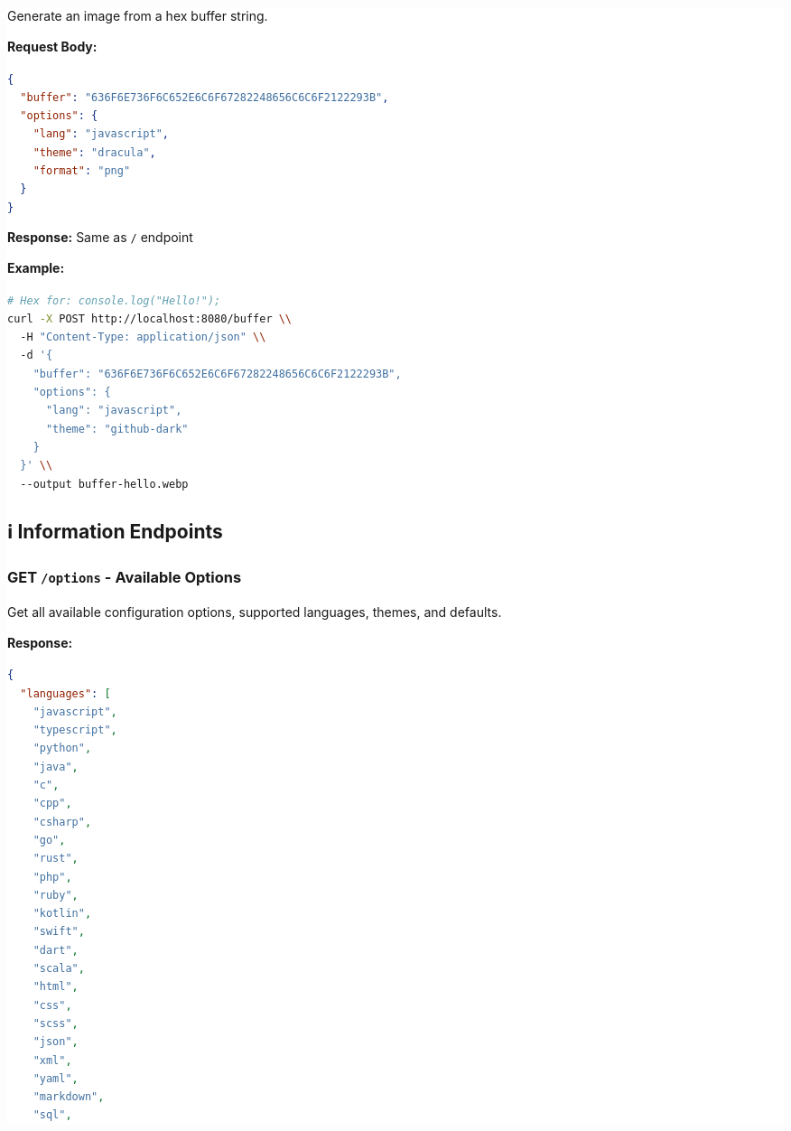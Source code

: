 Generate an image from a hex buffer string.

**Request Body:**

```json
{
  "buffer": "636F6E736F6C652E6C6F67282248656C6C6F2122293B",
  "options": {
    "lang": "javascript",
    "theme": "dracula",
    "format": "png"
  }
}
```

**Response:** Same as `/` endpoint

**Example:**

```bash
# Hex for: console.log("Hello!");
curl -X POST http://localhost:8080/buffer \\
  -H "Content-Type: application/json" \\
  -d '{
    "buffer": "636F6E736F6C652E6C6F67282248656C6C6F2122293B",
    "options": {
      "lang": "javascript",
      "theme": "github-dark"
    }
  }' \\
  --output buffer-hello.webp
```

## ℹ️ Information Endpoints

### GET `/options` - Available Options

Get all available configuration options, supported languages, themes, and defaults.

**Response:**

```json
{
  "languages": [
    "javascript",
    "typescript",
    "python",
    "java",
    "c",
    "cpp",
    "csharp",
    "go",
    "rust",
    "php",
    "ruby",
    "kotlin",
    "swift",
    "dart",
    "scala",
    "html",
    "css",
    "scss",
    "json",
    "xml",
    "yaml",
    "markdown",
    "sql",
```